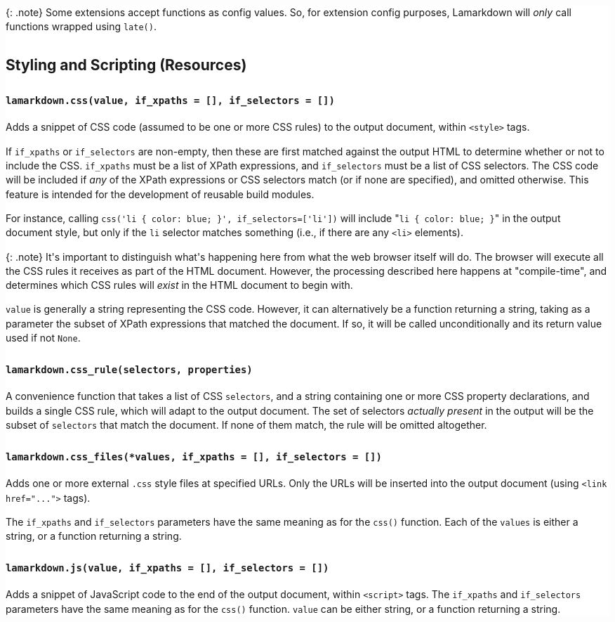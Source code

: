 {: .note}
Some extensions accept functions as config values. So, for extension config purposes, Lamarkdown will _only_ call functions wrapped using `late()`.


## Styling and Scripting (Resources)

### `lamarkdown.css(value, if_xpaths = [], if_selectors = [])`

Adds a snippet of CSS code (assumed to be one or more CSS rules) to the output document, within `<style>` tags.

If `if_xpaths` or `if_selectors` are non-empty, then these are first matched against the output HTML to determine whether or not to include the CSS. `if_xpaths` must be a list of XPath expressions, and `if_selectors` must be a list of CSS selectors. The CSS code will be included if _any_ of the XPath expressions or CSS selectors match (or if none are specified), and omitted otherwise. This feature is intended for the development of reusable build modules.

For instance, calling `css('li { color: blue; }', if_selectors=['li'])` will include "`li { color: blue; }`" in the output document style, but only if the `li` selector matches something (i.e., if there are any `<li>` elements).

{: .note}
It's important to distinguish what's happening here from what the web browser itself will do. The browser will execute all the CSS rules it receives as part of the HTML document. However, the processing described here happens at "compile-time", and determines which CSS rules will _exist_ in the HTML document to begin with.

`value` is generally a string representing the CSS code. However, it can alternatively be a function returning a string, taking as a parameter the subset of XPath expressions that matched the document. If so, it will be called unconditionally and its return value used if not `None`.

### `lamarkdown.css_rule(selectors, properties)`

A convenience function that takes a list of CSS `selectors`, and a string containing one or more CSS property declarations, and builds a single CSS rule, which will adapt to the output document. The set of selectors _actually present_ in the output will be the subset of `selectors` that match the document. If none of them match, the rule will be omitted altogether.

### `lamarkdown.css_files(*values, if_xpaths = [], if_selectors = [])`

Adds one or more external `.css` style files at specified URLs. Only the URLs will be inserted into the output document (using `<link href="...">` tags).

The `if_xpaths` and `if_selectors` parameters have the same meaning as for the `css()` function. Each of the `values` is either a string, or a function returning a string.

### `lamarkdown.js(value, if_xpaths = [], if_selectors = [])`

Adds a snippet of JavaScript code to the end of the output document, within `<script>` tags. The `if_xpaths` and `if_selectors` parameters have the same meaning as for the `css()` function. `value` can be either string, or a function returning a string.


[build files]: core.md#build_files
[build modules]: modules/index.md